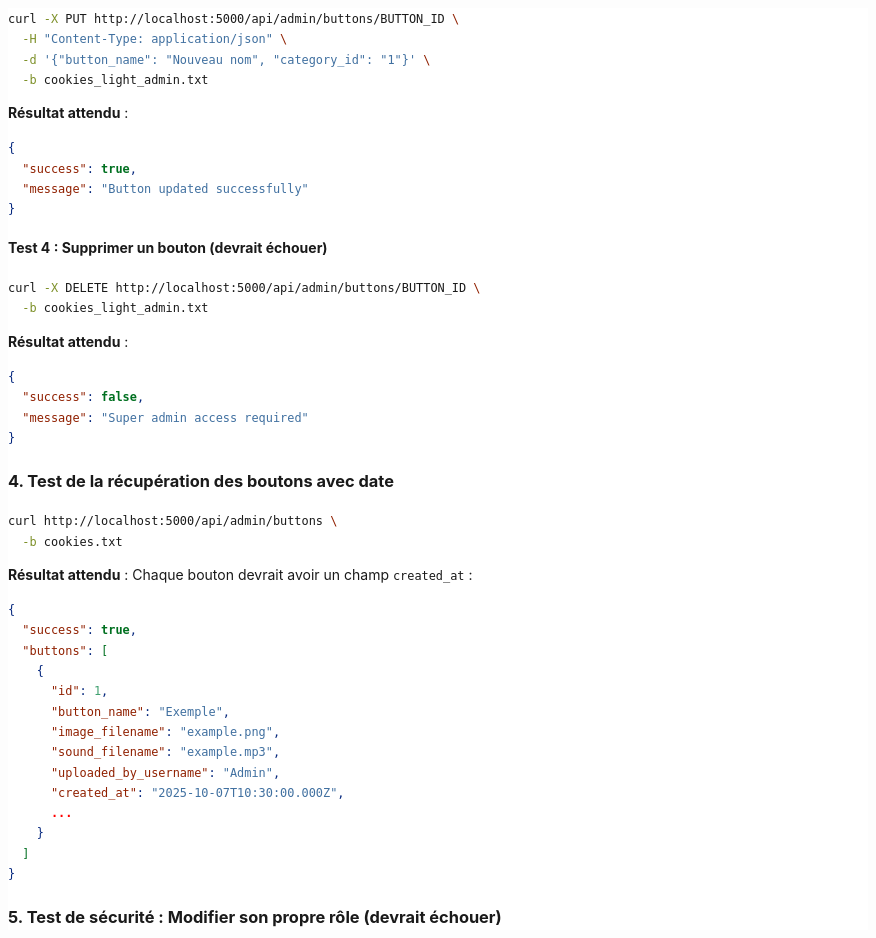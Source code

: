 ```bash
curl -X PUT http://localhost:5000/api/admin/buttons/BUTTON_ID \
  -H "Content-Type: application/json" \
  -d '{"button_name": "Nouveau nom", "category_id": "1"}' \
  -b cookies_light_admin.txt
```

**Résultat attendu** :
```json
{
  "success": true,
  "message": "Button updated successfully"
}
```

#### Test 4 : Supprimer un bouton (devrait échouer)

```bash
curl -X DELETE http://localhost:5000/api/admin/buttons/BUTTON_ID \
  -b cookies_light_admin.txt
```

**Résultat attendu** :
```json
{
  "success": false,
  "message": "Super admin access required"
}
```

### 4. Test de la récupération des boutons avec date

```bash
curl http://localhost:5000/api/admin/buttons \
  -b cookies.txt
```

**Résultat attendu** : Chaque bouton devrait avoir un champ `created_at` :
```json
{
  "success": true,
  "buttons": [
    {
      "id": 1,
      "button_name": "Exemple",
      "image_filename": "example.png",
      "sound_filename": "example.mp3",
      "uploaded_by_username": "Admin",
      "created_at": "2025-10-07T10:30:00.000Z",
      ...
    }
  ]
}
```

### 5. Test de sécurité : Modifier son propre rôle (devrait échouer)
